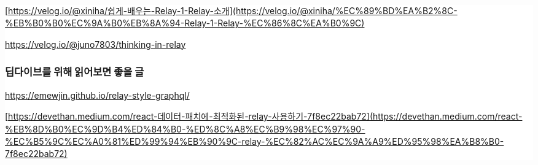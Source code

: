 [https://velog.io/@xiniha/쉽게-배우는-Relay-1-Relay-소개](https://velog.io/@xiniha/%EC%89%BD%EA%B2%8C-%EB%B0%B0%EC%9A%B0%EB%8A%94-Relay-1-Relay-%EC%86%8C%EA%B0%9C)

https://velog.io/@juno7803/thinking-in-relay

### 딥다이브를 위해 읽어보면 좋을 글

https://emewjin.github.io/relay-style-graphql/

[https://devethan.medium.com/react-데이터-패치에-최적화된-relay-사용하기-7f8ec22bab72](https://devethan.medium.com/react-%EB%8D%B0%EC%9D%B4%ED%84%B0-%ED%8C%A8%EC%B9%98%EC%97%90-%EC%B5%9C%EC%A0%81%ED%99%94%EB%90%9C-relay-%EC%82%AC%EC%9A%A9%ED%95%98%EA%B8%B0-7f8ec22bab72)
